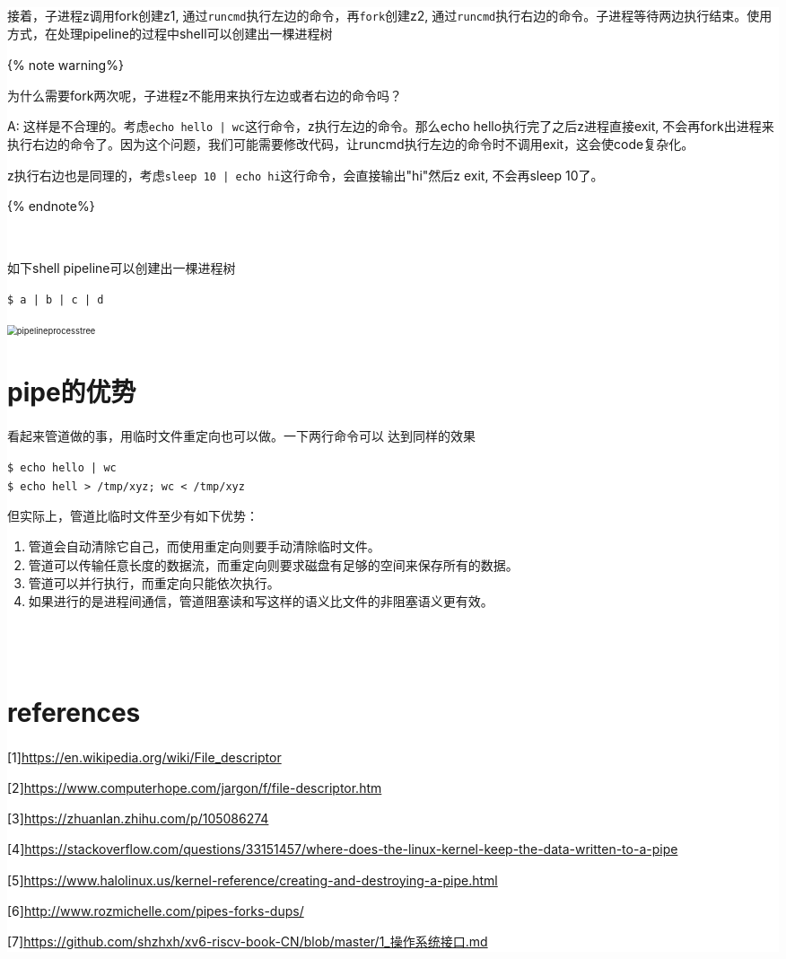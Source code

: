 接着，子进程z调用fork创建z1, 通过`runcmd`执行左边的命令，再`fork`创建z2, 通过`runcmd`执行右边的命令。子进程等待两边执行结束。使用方式，在处理pipeline的过程中shell可以创建出一棵进程树

{% note warning%}

为什么需要fork两次呢，子进程z不能用来执行左边或者右边的命令吗？

A: 这样是不合理的。考虑`echo hello | wc`这行命令，z执行左边的命令。那么echo hello执行完了之后z进程直接exit, 不会再fork出进程来执行右边的命令了。因为这个问题，我们可能需要修改代码，让runcmd执行左边的命令时不调用exit，这会使code复杂化。

z执行右边也是同理的，考虑`sleep 10 | echo hi`这行命令，会直接输出"hi"然后z exit, 不会再sleep 10了。

{% endnote%}

<br>

如下shell pipeline可以创建出一棵进程树

```shell
$ a | b | c | d
```



<img src="pipelineprocesstree.jpg" alt="pipelineprocesstree" style="zoom:67%;" />

# pipe的优势

看起来管道做的事，用临时文件重定向也可以做。一下两行命令可以 达到同样的效果

```shell
$ echo hello | wc
$ echo hell > /tmp/xyz; wc < /tmp/xyz
```

但实际上，管道比临时文件至少有如下优势：

1. 管道会自动清除它自己，而使用重定向则要手动清除临时文件。
2. 管道可以传输任意长度的数据流，而重定向则要求磁盘有足够的空间来保存所有的数据。
3. 管道可以并行执行，而重定向只能依次执行。
4. 如果进行的是进程间通信，管道阻塞读和写这样的语义比文件的非阻塞语义更有效。

<br>

<br>

# references

[1]https://en.wikipedia.org/wiki/File_descriptor

[2]https://www.computerhope.com/jargon/f/file-descriptor.htm

[3]https://zhuanlan.zhihu.com/p/105086274

[4]https://stackoverflow.com/questions/33151457/where-does-the-linux-kernel-keep-the-data-written-to-a-pipe

[5]https://www.halolinux.us/kernel-reference/creating-and-destroying-a-pipe.html

[6]http://www.rozmichelle.com/pipes-forks-dups/

[7]https://github.com/shzhxh/xv6-riscv-book-CN/blob/master/1_操作系统接口.md

